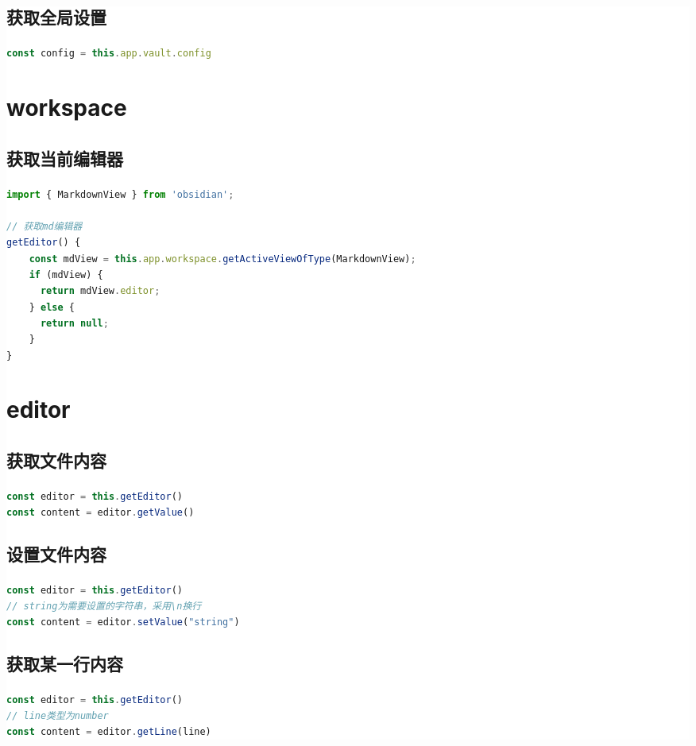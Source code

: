 ## 获取全局设置

```ts
const config = this.app.vault.config
```

# workspace

## 获取当前编辑器

```ts
import { MarkdownView } from 'obsidian';

// 获取md编辑器
getEditor() {
    const mdView = this.app.workspace.getActiveViewOfType(MarkdownView);
    if (mdView) {
      return mdView.editor;
    } else {
      return null;
    }
}

```

# editor

## 获取文件内容

```ts
const editor = this.getEditor()
const content = editor.getValue()
```

## 设置文件内容

```ts
const editor = this.getEditor()
// string为需要设置的字符串，采用\n换行
const content = editor.setValue("string")
```

## 获取某一行内容

```ts
const editor = this.getEditor()
// line类型为number
const content = editor.getLine(line)
```
